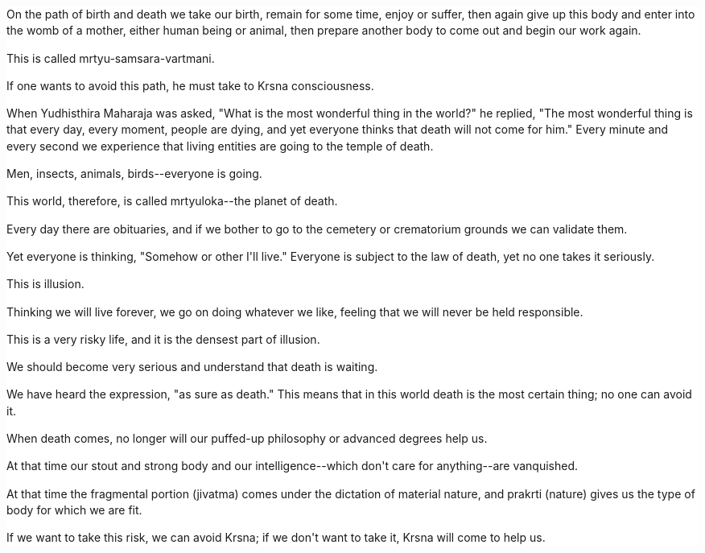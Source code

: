 On the path of birth and death we take our birth, remain for some time, enjoy or suffer, then again give up this body and enter into the womb of a mother, either human being or animal, then prepare another body to come out and begin our work again.

This is called mrtyu-samsara-vartmani.

If one wants to avoid this path, he must take to Krsna consciousness.

When Yudhisthira Maharaja was asked, "What is the most wonderful thing in the world?" he replied, "The most wonderful thing is that every day, every moment, people are dying, and yet everyone thinks that death will not come for him." Every minute and every second we experience that living entities are going to the temple of death.

Men, insects, animals, birds--everyone is going.

This world, therefore, is called mrtyuloka--the planet of death.

Every day there are obituaries, and if we bother to go to the cemetery or crematorium grounds we can validate them.

Yet everyone is thinking, "Somehow or other I'll live." Everyone is subject to the law of death, yet no one takes it seriously.

This is illusion.

Thinking we will live forever, we go on doing whatever we like, feeling that we will never be held responsible.

This is a very risky life, and it is the densest part of illusion.

We should become very serious and understand that death is waiting.

We have heard the expression, "as sure as death." This means that in this world death is the most certain thing; no one can avoid it.

When death comes, no longer will our puffed-up philosophy or advanced degrees help us.

At that time our stout and strong body and our intelligence--which don't care for anything--are vanquished.

At that time the fragmental portion (jivatma) comes under the dictation of material nature, and prakrti (nature) gives us the type of body for which we are fit.

If we want to take this risk, we can avoid Krsna; if we don't want to take it, Krsna will come to help us.

